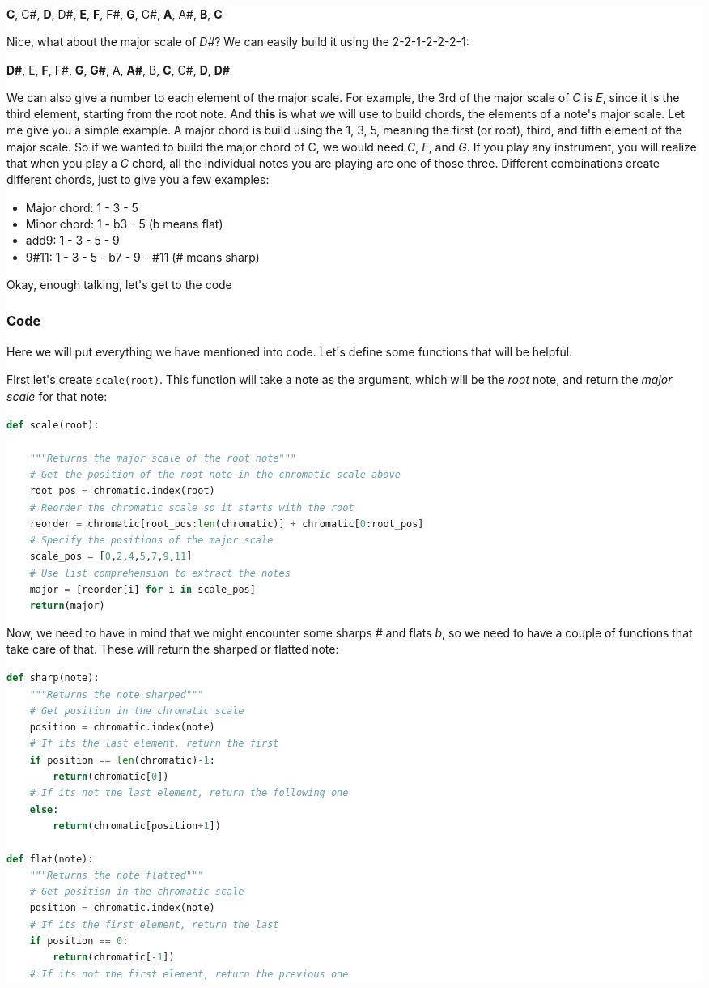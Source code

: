 **C**, C#, **D**, D#, **E**, **F**, F#, **G**, G#, **A**, A#, **B**, **C**

Nice, what about the major scale of *D#*? We can easily build it using the 2-2-1-2-2-2-1:

**D#**, E, **F**, F#, **G**, **G#**, A, **A#**, B, **C**, C#, **D**, **D#**

We can also give a number to each element of the major scale. For example, the 3rd of the major scale of *C* is *E*, since it is the third element, starting from the root note. And **this** is what we will use to build chords, the elements of a note's major scale. Let me give you a simple example. A major chord is build using the 1, 3, 5, meaning the first (or root), third, and fifth element of the major scale. So if we wanted to build the major chord of C, we would need *C*, *E*, and *G*. If you play any instrument, you will realize that when you play a *C* chord, all the individual notes you are playing are one of those three. Different combinations create different chords, just to give you a few examples:

* Major chord: 1 - 3 - 5
* Minor chord: 1 - b3 - 5 (b means flat)
* add9: 1 - 3 - 5 - 9
* 9#11: 1 - 3 - 5 - b7 - 9 - #11 (# means sharp)

Okay, enough talking, let's get to the code

### Code 

Here we will put everything we have mentioned into code. Let's define some functions that will be helpful. 

First let's create `scale(root)`. This function will take a note as the argument, which will be the *root* note, and return the *major scale* for that note:

````python
def scale(root):

    """Returns the major scale of the root note"""
    # Get the position of the root note in the chromatic scale above
    root_pos = chromatic.index(root)
    # Reorder the chromatic scale so it starts with the root
    reorder = chromatic[root_pos:len(chromatic)] + chromatic[0:root_pos]
    # Specify the positions of the major scale
    scale_pos = [0,2,4,5,7,9,11]
    # Use list comprehension to extract the notes
    major = [reorder[i] for i in scale_pos]
    return(major)
````

Now, we need to have in mind that we might encounter some sharps *#* and flats *b*, so we need to have a couple of functions that take care of that. These will return the sharped or flatted note:

````python
def sharp(note):
    """Returns the note sharped"""
    # Get position in the chromatic scale
    position = chromatic.index(note)
    # If its the last element, return the first
    if position == len(chromatic)-1:
        return(chromatic[0])
    # If its not the last element, return the following one
    else:
        return(chromatic[position+1])
    
def flat(note):
    """Returns the note flatted"""
    # Get position in the chromatic scale
    position = chromatic.index(note)
    # If its the first element, return the last
    if position == 0:
        return(chromatic[-1])
    # If its not the first element, return the previous one
````